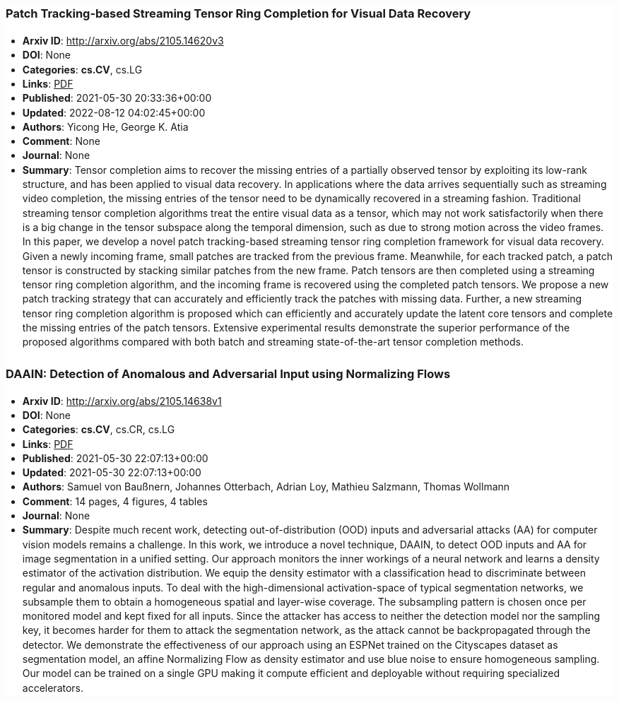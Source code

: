 

### Patch Tracking-based Streaming Tensor Ring Completion for Visual Data Recovery
- **Arxiv ID**: http://arxiv.org/abs/2105.14620v3
- **DOI**: None
- **Categories**: **cs.CV**, cs.LG
- **Links**: [PDF](http://arxiv.org/pdf/2105.14620v3)
- **Published**: 2021-05-30 20:33:36+00:00
- **Updated**: 2022-08-12 04:02:45+00:00
- **Authors**: Yicong He, George K. Atia
- **Comment**: None
- **Journal**: None
- **Summary**: Tensor completion aims to recover the missing entries of a partially observed tensor by exploiting its low-rank structure, and has been applied to visual data recovery. In applications where the data arrives sequentially such as streaming video completion, the missing entries of the tensor need to be dynamically recovered in a streaming fashion. Traditional streaming tensor completion algorithms treat the entire visual data as a tensor, which may not work satisfactorily when there is a big change in the tensor subspace along the temporal dimension, such as due to strong motion across the video frames. In this paper, we develop a novel patch tracking-based streaming tensor ring completion framework for visual data recovery. Given a newly incoming frame, small patches are tracked from the previous frame. Meanwhile, for each tracked patch, a patch tensor is constructed by stacking similar patches from the new frame. Patch tensors are then completed using a streaming tensor ring completion algorithm, and the incoming frame is recovered using the completed patch tensors. We propose a new patch tracking strategy that can accurately and efficiently track the patches with missing data. Further, a new streaming tensor ring completion algorithm is proposed which can efficiently and accurately update the latent core tensors and complete the missing entries of the patch tensors. Extensive experimental results demonstrate the superior performance of the proposed algorithms compared with both batch and streaming state-of-the-art tensor completion methods.



### DAAIN: Detection of Anomalous and Adversarial Input using Normalizing Flows
- **Arxiv ID**: http://arxiv.org/abs/2105.14638v1
- **DOI**: None
- **Categories**: **cs.CV**, cs.CR, cs.LG
- **Links**: [PDF](http://arxiv.org/pdf/2105.14638v1)
- **Published**: 2021-05-30 22:07:13+00:00
- **Updated**: 2021-05-30 22:07:13+00:00
- **Authors**: Samuel von Baußnern, Johannes Otterbach, Adrian Loy, Mathieu Salzmann, Thomas Wollmann
- **Comment**: 14 pages, 4 figures, 4 tables
- **Journal**: None
- **Summary**: Despite much recent work, detecting out-of-distribution (OOD) inputs and adversarial attacks (AA) for computer vision models remains a challenge. In this work, we introduce a novel technique, DAAIN, to detect OOD inputs and AA for image segmentation in a unified setting. Our approach monitors the inner workings of a neural network and learns a density estimator of the activation distribution. We equip the density estimator with a classification head to discriminate between regular and anomalous inputs. To deal with the high-dimensional activation-space of typical segmentation networks, we subsample them to obtain a homogeneous spatial and layer-wise coverage. The subsampling pattern is chosen once per monitored model and kept fixed for all inputs. Since the attacker has access to neither the detection model nor the sampling key, it becomes harder for them to attack the segmentation network, as the attack cannot be backpropagated through the detector. We demonstrate the effectiveness of our approach using an ESPNet trained on the Cityscapes dataset as segmentation model, an affine Normalizing Flow as density estimator and use blue noise to ensure homogeneous sampling. Our model can be trained on a single GPU making it compute efficient and deployable without requiring specialized accelerators.




